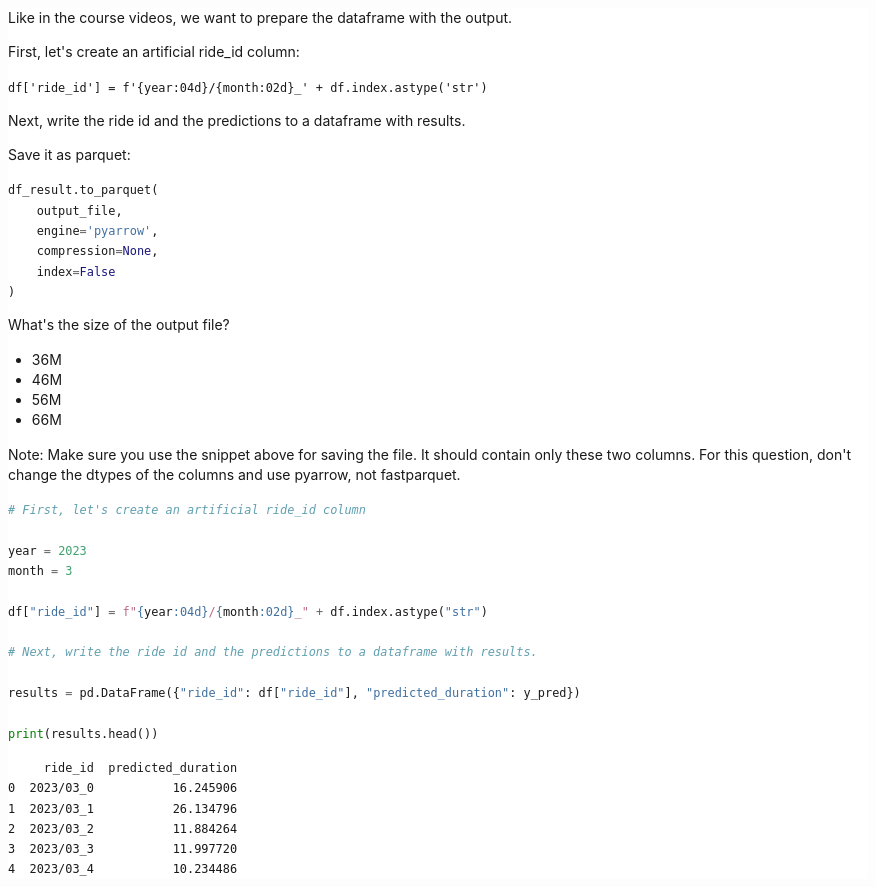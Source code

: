 Like in the course videos, we want to prepare the dataframe with the
output.

First, let's create an artificial ride_id column:

`df['ride_id'] = f'{year:04d}/{month:02d}_' + df.index.astype('str')`

Next, write the ride id and the predictions to a dataframe with results.

Save it as parquet:

``` python
df_result.to_parquet(
    output_file,
    engine='pyarrow',
    compression=None,
    index=False
)
```

What's the size of the output file?

-   36M
-   46M
-   56M
-   66M

Note: Make sure you use the snippet above for saving the file. It should
contain only these two columns. For this question, don't change the
dtypes of the columns and use pyarrow, not fastparquet.

</div>

<div class="cell code" execution_count="13">

``` python
# First, let's create an artificial ride_id column

year = 2023
month = 3

df["ride_id"] = f"{year:04d}/{month:02d}_" + df.index.astype("str")

# Next, write the ride id and the predictions to a dataframe with results.

results = pd.DataFrame({"ride_id": df["ride_id"], "predicted_duration": y_pred})

print(results.head())
```

<div class="output execute_result" execution_count="13">

         ride_id  predicted_duration
    0  2023/03_0           16.245906
    1  2023/03_1           26.134796
    2  2023/03_2           11.884264
    3  2023/03_3           11.997720
    4  2023/03_4           10.234486
